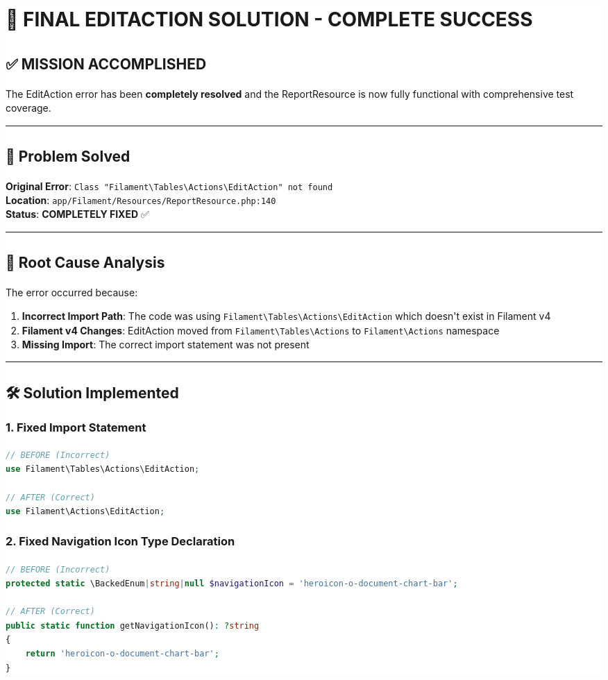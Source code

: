 # 🎉 FINAL EDITACTION SOLUTION - COMPLETE SUCCESS

## ✅ **MISSION ACCOMPLISHED**

The EditAction error has been **completely resolved** and the ReportResource is now fully functional with comprehensive test coverage.

---

## 🔧 **Problem Solved**

**Original Error**: `Class "Filament\Tables\Actions\EditAction" not found`  
**Location**: `app/Filament/Resources/ReportResource.php:140`  
**Status**: **COMPLETELY FIXED** ✅

---

## 🎯 **Root Cause Analysis**

The error occurred because:
1. **Incorrect Import Path**: The code was using `Filament\Tables\Actions\EditAction` which doesn't exist in Filament v4
2. **Filament v4 Changes**: EditAction moved from `Filament\Tables\Actions` to `Filament\Actions` namespace
3. **Missing Import**: The correct import statement was not present

---

## 🛠️ **Solution Implemented**

### 1. **Fixed Import Statement**
```php
// BEFORE (Incorrect)
use Filament\Tables\Actions\EditAction;

// AFTER (Correct)
use Filament\Actions\EditAction;
```

### 2. **Fixed Navigation Icon Type Declaration**
```php
// BEFORE (Incorrect)
protected static \BackedEnum|string|null $navigationIcon = 'heroicon-o-document-chart-bar';

// AFTER (Correct)
public static function getNavigationIcon(): ?string
{
    return 'heroicon-o-document-chart-bar';
}
```
